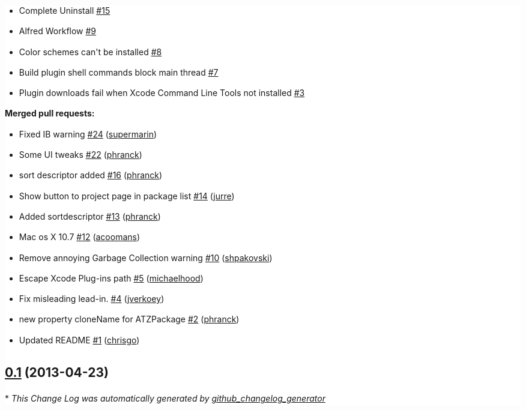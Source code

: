 - Complete Uninstall [\#15](https://github.com/supermarin/Alcatraz/issues/15)

- Alfred Workflow [\#9](https://github.com/supermarin/Alcatraz/issues/9)

- Color schemes can't be installed [\#8](https://github.com/supermarin/Alcatraz/issues/8)

- Build plugin shell commands block main thread [\#7](https://github.com/supermarin/Alcatraz/issues/7)

- Plugin downloads fail when Xcode Command Line Tools not installed [\#3](https://github.com/supermarin/Alcatraz/issues/3)

**Merged pull requests:**

- Fixed IB warning [\#24](https://github.com/supermarin/Alcatraz/pull/24) ([supermarin](https://github.com/supermarin))

- Some UI tweaks [\#22](https://github.com/supermarin/Alcatraz/pull/22) ([phranck](https://github.com/phranck))

- sort descriptor added [\#16](https://github.com/supermarin/Alcatraz/pull/16) ([phranck](https://github.com/phranck))

- Show button to project page in package list [\#14](https://github.com/supermarin/Alcatraz/pull/14) ([jurre](https://github.com/jurre))

- Added sortdescriptor [\#13](https://github.com/supermarin/Alcatraz/pull/13) ([phranck](https://github.com/phranck))

- Mac os X 10.7 [\#12](https://github.com/supermarin/Alcatraz/pull/12) ([acoomans](https://github.com/acoomans))

- Remove annoying Garbage Collection warning [\#10](https://github.com/supermarin/Alcatraz/pull/10) ([shpakovski](https://github.com/shpakovski))

- Escape Xcode Plug-ins path [\#5](https://github.com/supermarin/Alcatraz/pull/5) ([michaelhood](https://github.com/michaelhood))

- Fix misleading lead-in. [\#4](https://github.com/supermarin/Alcatraz/pull/4) ([jverkoey](https://github.com/jverkoey))

- new property cloneName for ATZPackage [\#2](https://github.com/supermarin/Alcatraz/pull/2) ([phranck](https://github.com/phranck))

- Updated README [\#1](https://github.com/supermarin/Alcatraz/pull/1) ([chrisgo](https://github.com/chrisgo))

## [0.1](https://github.com/supermarin/Alcatraz/tree/0.1) (2013-04-23)



\* *This Change Log was automatically generated by [github_changelog_generator](https://github.com/skywinder/Github-Changelog-Generator)*